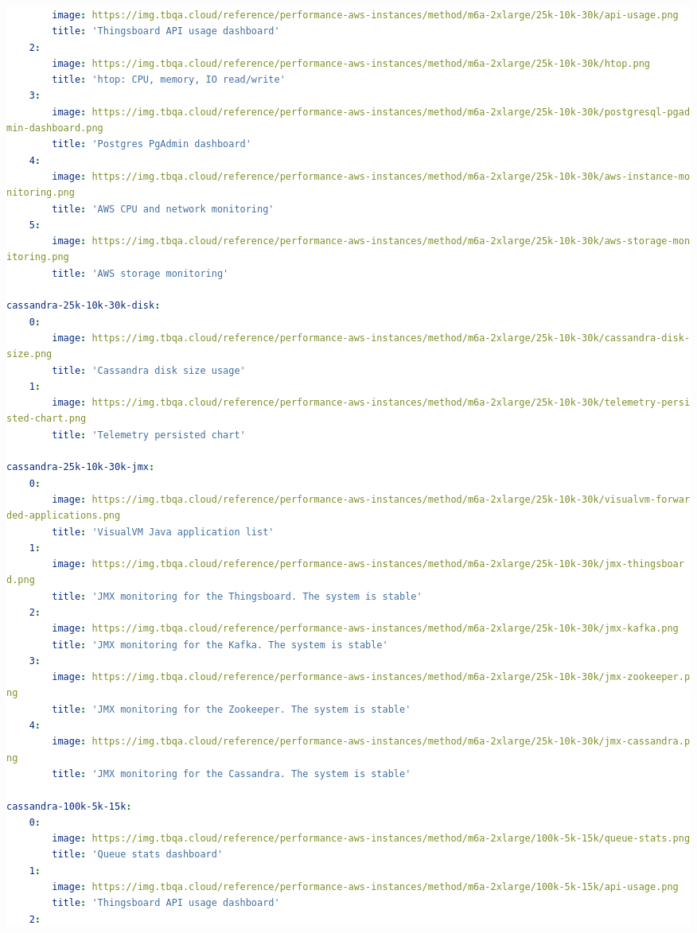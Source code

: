 ```yaml
        image: https://img.tbqa.cloud/reference/performance-aws-instances/method/m6a-2xlarge/25k-10k-30k/api-usage.png
        title: 'Thingsboard API usage dashboard'
    2:
        image: https://img.tbqa.cloud/reference/performance-aws-instances/method/m6a-2xlarge/25k-10k-30k/htop.png
        title: 'htop: CPU, memory, IO read/write'
    3:
        image: https://img.tbqa.cloud/reference/performance-aws-instances/method/m6a-2xlarge/25k-10k-30k/postgresql-pgadmin-dashboard.png
        title: 'Postgres PgAdmin dashboard'
    4:
        image: https://img.tbqa.cloud/reference/performance-aws-instances/method/m6a-2xlarge/25k-10k-30k/aws-instance-monitoring.png
        title: 'AWS CPU and network monitoring'
    5:
        image: https://img.tbqa.cloud/reference/performance-aws-instances/method/m6a-2xlarge/25k-10k-30k/aws-storage-monitoring.png
        title: 'AWS storage monitoring'

cassandra-25k-10k-30k-disk:
    0:
        image: https://img.tbqa.cloud/reference/performance-aws-instances/method/m6a-2xlarge/25k-10k-30k/cassandra-disk-size.png
        title: 'Cassandra disk size usage'
    1:
        image: https://img.tbqa.cloud/reference/performance-aws-instances/method/m6a-2xlarge/25k-10k-30k/telemetry-persisted-chart.png
        title: 'Telemetry persisted chart'

cassandra-25k-10k-30k-jmx:
    0:
        image: https://img.tbqa.cloud/reference/performance-aws-instances/method/m6a-2xlarge/25k-10k-30k/visualvm-forwarded-applications.png
        title: 'VisualVM Java application list'
    1:
        image: https://img.tbqa.cloud/reference/performance-aws-instances/method/m6a-2xlarge/25k-10k-30k/jmx-thingsboard.png
        title: 'JMX monitoring for the Thingsboard. The system is stable'
    2:
        image: https://img.tbqa.cloud/reference/performance-aws-instances/method/m6a-2xlarge/25k-10k-30k/jmx-kafka.png
        title: 'JMX monitoring for the Kafka. The system is stable'
    3:
        image: https://img.tbqa.cloud/reference/performance-aws-instances/method/m6a-2xlarge/25k-10k-30k/jmx-zookeeper.png
        title: 'JMX monitoring for the Zookeeper. The system is stable'
    4:
        image: https://img.tbqa.cloud/reference/performance-aws-instances/method/m6a-2xlarge/25k-10k-30k/jmx-cassandra.png
        title: 'JMX monitoring for the Cassandra. The system is stable'

cassandra-100k-5k-15k:
    0:
        image: https://img.tbqa.cloud/reference/performance-aws-instances/method/m6a-2xlarge/100k-5k-15k/queue-stats.png  
        title: 'Queue stats dashboard'
    1:
        image: https://img.tbqa.cloud/reference/performance-aws-instances/method/m6a-2xlarge/100k-5k-15k/api-usage.png
        title: 'Thingsboard API usage dashboard'
    2:
```
